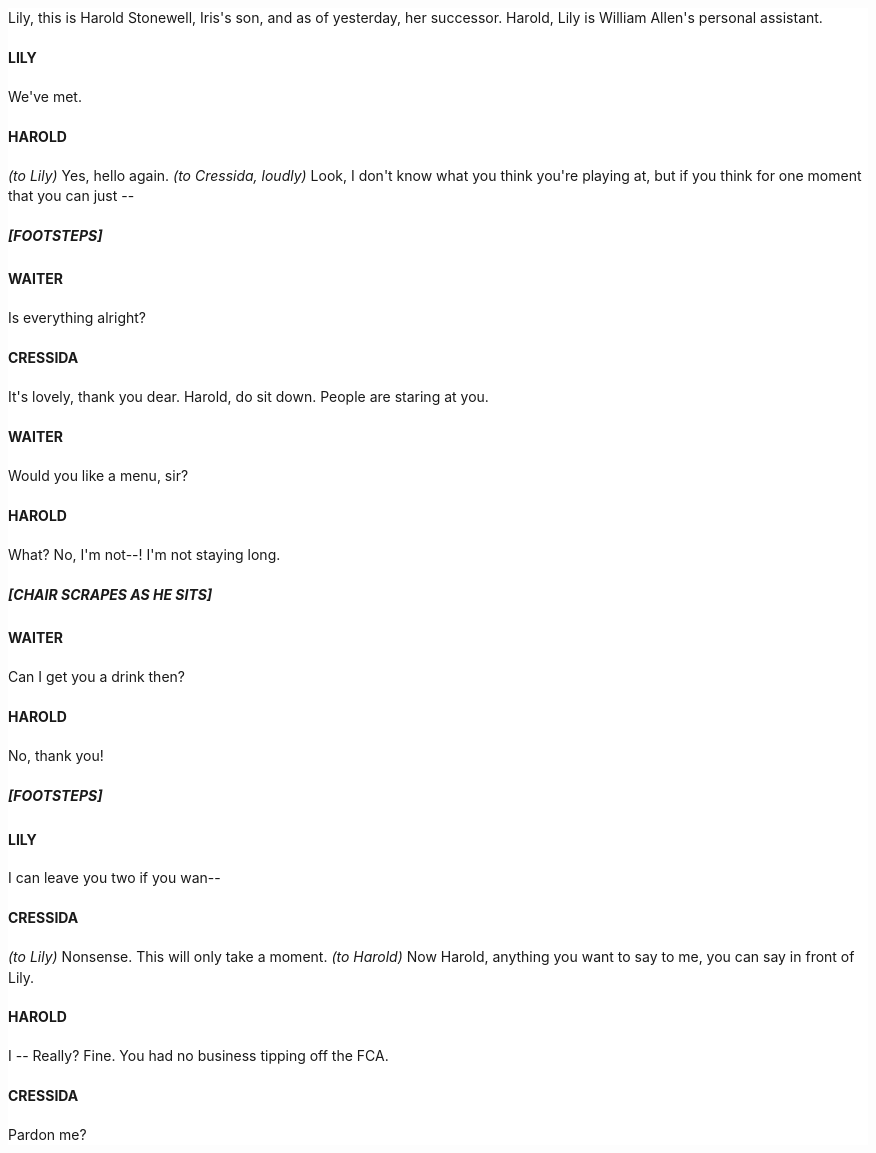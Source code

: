 Lily, this is Harold Stonewell, Iris's son, and as of yesterday, her successor. Harold, Lily is William Allen's personal assistant. 

#### LILY

We've met. 

#### HAROLD

_(to Lily)_ Yes, hello again. _(to Cressida, loudly)_ Look, I don't know what you think you're playing at, but if you think for one moment that you can just -- 

##### [FOOTSTEPS]

#### WAITER

Is everything alright? 

#### CRESSIDA

It's lovely, thank you dear. Harold, do sit down. People are staring at you. 

#### WAITER

Would you like a menu, sir? 

#### HAROLD

What? No, I'm not--! I'm not staying long. 

##### [CHAIR SCRAPES AS HE SITS]

#### WAITER

Can I get you a drink then? 

#### HAROLD

No, thank you! 

##### [FOOTSTEPS]

#### LILY

I can leave you two if you wan--

#### CRESSIDA

_(to Lily)_ Nonsense. This will only take a moment. _(to Harold)_ Now Harold, anything you want to say to me, you can say in front of Lily. 

#### HAROLD

I -- Really? Fine. You had no business tipping off the FCA. 

#### CRESSIDA

Pardon me? 
